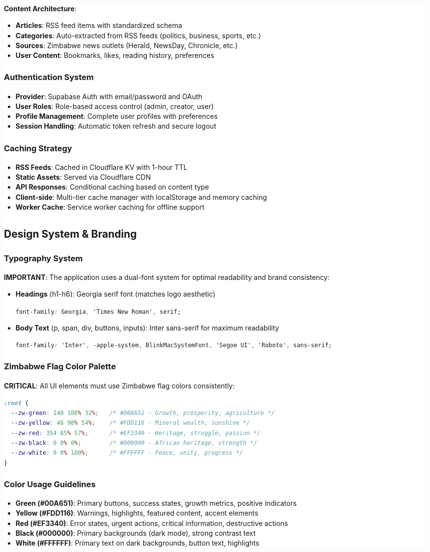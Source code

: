 **Content Architecture**:
- **Articles**: RSS feed items with standardized schema
- **Categories**: Auto-extracted from RSS feeds (politics, business, sports, etc.)
- **Sources**: Zimbabwe news outlets (Herald, NewsDay, Chronicle, etc.)
- **User Content**: Bookmarks, likes, reading history, preferences

### Authentication System
- **Provider**: Supabase Auth with email/password and OAuth
- **User Roles**: Role-based access control (admin, creator, user)
- **Profile Management**: Complete user profiles with preferences
- **Session Handling**: Automatic token refresh and secure logout

### Caching Strategy
- **RSS Feeds**: Cached in Cloudflare KV with 1-hour TTL
- **Static Assets**: Served via Cloudflare CDN
- **API Responses**: Conditional caching based on content type
- **Client-side**: Multi-tier cache manager with localStorage and memory caching
- **Worker Cache**: Service worker caching for offline support

## Design System & Branding

### Typography System
**IMPORTANT**: The application uses a dual-font system for optimal readability and brand consistency:

- **Headings** (h1-h6): Georgia serif font (matches logo aesthetic)
  ```css
  font-family: Georgia, 'Times New Roman', serif;
  ```
- **Body Text** (p, span, div, buttons, inputs): Inter sans-serif for maximum readability
  ```css
  font-family: 'Inter', -apple-system, BlinkMacSystemFont, 'Segoe UI', 'Roboto', sans-serif;
  ```

### Zimbabwe Flag Color Palette
**CRITICAL**: All UI elements must use Zimbabwe flag colors consistently:

```css
:root {
  --zw-green: 140 100% 32%;   /* #00A651 - Growth, prosperity, agriculture */
  --zw-yellow: 48 98% 54%;    /* #FDD116 - Mineral wealth, sunshine */
  --zw-red: 354 85% 57%;      /* #EF3340 - Heritage, struggle, passion */
  --zw-black: 0 0% 0%;        /* #000000 - African heritage, strength */
  --zw-white: 0 0% 100%;      /* #FFFFFF - Peace, unity, progress */
}
```

### Color Usage Guidelines
- **Green (#00A651)**: Primary buttons, success states, growth metrics, positive indicators
- **Yellow (#FDD116)**: Warnings, highlights, featured content, accent elements
- **Red (#EF3340)**: Error states, urgent actions, critical information, destructive actions
- **Black (#000000)**: Primary backgrounds (dark mode), strong contrast text
- **White (#FFFFFF)**: Primary text on dark backgrounds, button text, highlights
